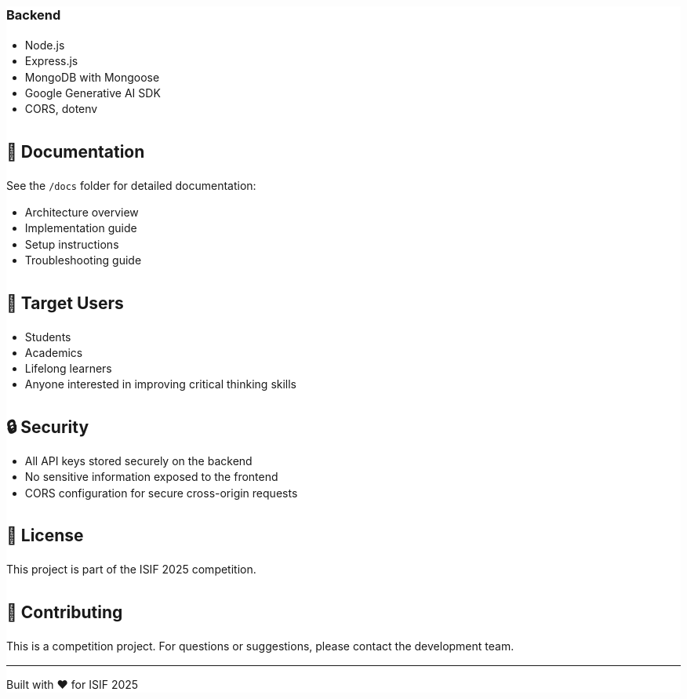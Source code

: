 ### Backend
- Node.js
- Express.js
- MongoDB with Mongoose
- Google Generative AI SDK
- CORS, dotenv

## 📖 Documentation

See the `/docs` folder for detailed documentation:
- Architecture overview
- Implementation guide
- Setup instructions
- Troubleshooting guide

## 👥 Target Users

- Students
- Academics
- Lifelong learners
- Anyone interested in improving critical thinking skills

## 🔒 Security

- All API keys stored securely on the backend
- No sensitive information exposed to the frontend
- CORS configuration for secure cross-origin requests

## 📝 License

This project is part of the ISIF 2025 competition.

## 🤝 Contributing

This is a competition project. For questions or suggestions, please contact the development team.

---

Built with ❤️ for ISIF 2025
